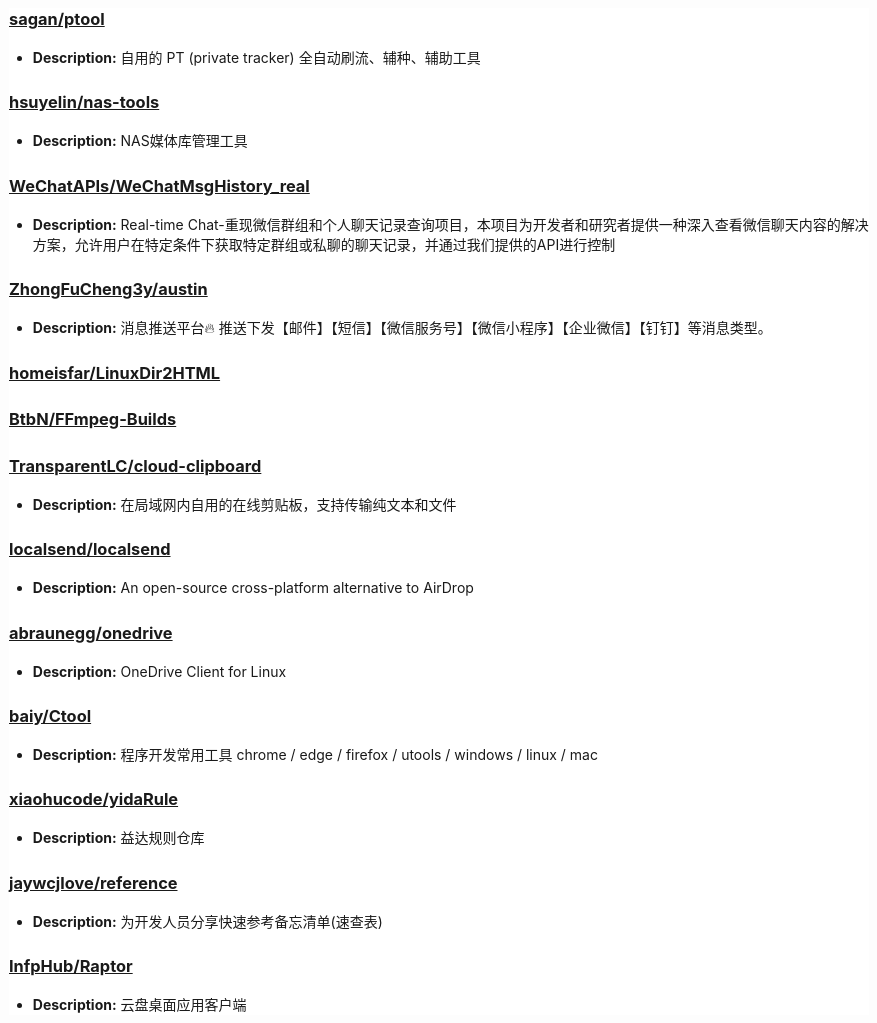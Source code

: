 ### [sagan/ptool](https://github.com/sagan/ptool)
- **Description:** 自用的 PT (private tracker) 全自动刷流、辅种、辅助工具

### [hsuyelin/nas-tools](https://github.com/hsuyelin/nas-tools)
- **Description:** NAS媒体库管理工具

### [WeChatAPIs/WeChatMsgHistory_real](https://github.com/WeChatAPIs/WeChatMsgHistory_real)
- **Description:** Real-time Chat-重现微信群组和个人聊天记录查询项目，本项目为开发者和研究者提供一种深入查看微信聊天内容的解决方案，允许用户在特定条件下获取特定群组或私聊的聊天记录，并通过我们提供的API进行控制

### [ZhongFuCheng3y/austin](https://github.com/ZhongFuCheng3y/austin)
- **Description:** 消息推送平台🔥 推送下发【邮件】【短信】【微信服务号】【微信小程序】【企业微信】【钉钉】等消息类型。

### [homeisfar/LinuxDir2HTML](https://github.com/homeisfar/LinuxDir2HTML)

### [BtbN/FFmpeg-Builds](https://github.com/BtbN/FFmpeg-Builds)

### [TransparentLC/cloud-clipboard](https://github.com/TransparentLC/cloud-clipboard)
- **Description:** 在局域网内自用的在线剪贴板，支持传输纯文本和文件

### [localsend/localsend](https://github.com/localsend/localsend)
- **Description:** An open-source cross-platform alternative to AirDrop

### [abraunegg/onedrive](https://github.com/abraunegg/onedrive)
- **Description:** OneDrive Client for Linux

### [baiy/Ctool](https://github.com/baiy/Ctool)
- **Description:** 程序开发常用工具 chrome / edge / firefox / utools / windows / linux / mac

### [xiaohucode/yidaRule](https://github.com/xiaohucode/yidaRule)
- **Description:** 益达规则仓库

### [jaywcjlove/reference](https://github.com/jaywcjlove/reference)
- **Description:** 为开发人员分享快速参考备忘清单(速查表)

### [InfpHub/Raptor](https://github.com/InfpHub/Raptor)
- **Description:** 云盘桌面应用客户端
